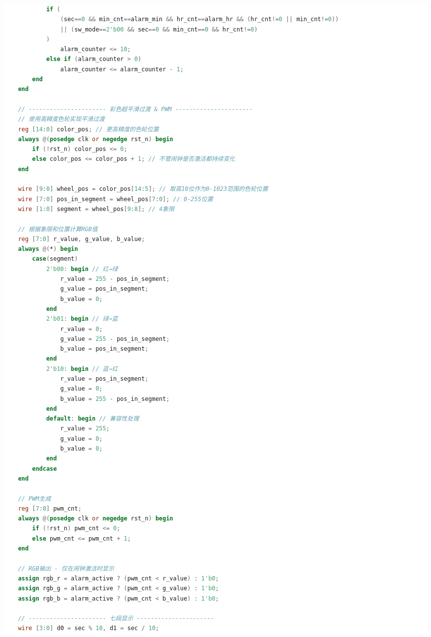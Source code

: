 ```verilog
            if (
                (sec==0 && min_cnt==alarm_min && hr_cnt==alarm_hr && (hr_cnt!=0 || min_cnt!=0))
                || (sw_mode==2'b00 && sec==0 && min_cnt==0 && hr_cnt!=0)
            )
                alarm_counter <= 10;  
            else if (alarm_counter > 0)
                alarm_counter <= alarm_counter - 1;
        end
    end

    // ---------------------- 彩色超平滑过渡 & PWM ----------------------
    // 使用高精度色轮实现平滑过渡
    reg [14:0] color_pos; // 更高精度的色轮位置
    always @(posedge clk or negedge rst_n) begin
        if (!rst_n) color_pos <= 0;
        else color_pos <= color_pos + 1; // 不管闹钟是否激活都持续变化
    end

    wire [9:0] wheel_pos = color_pos[14:5]; // 取高10位作为0-1023范围的色轮位置
    wire [7:0] pos_in_segment = wheel_pos[7:0]; // 0-255位置
    wire [1:0] segment = wheel_pos[9:8]; // 4象限

    // 根据象限和位置计算RGB值
    reg [7:0] r_value, g_value, b_value;
    always @(*) begin
        case(segment)
            2'b00: begin // 红→绿
                r_value = 255 - pos_in_segment;
                g_value = pos_in_segment;
                b_value = 0;
            end
            2'b01: begin // 绿→蓝
                r_value = 0;
                g_value = 255 - pos_in_segment;
                b_value = pos_in_segment;
            end
            2'b10: begin // 蓝→红
                r_value = pos_in_segment;
                g_value = 0;
                b_value = 255 - pos_in_segment;
            end
            default: begin // 兼容性处理
                r_value = 255;
                g_value = 0;
                b_value = 0;
            end
        endcase
    end

    // PWM生成
    reg [7:0] pwm_cnt;
    always @(posedge clk or negedge rst_n) begin
        if (!rst_n) pwm_cnt <= 0;
        else pwm_cnt <= pwm_cnt + 1;
    end

    // RGB输出 - 仅在闹钟激活时显示
    assign rgb_r = alarm_active ? (pwm_cnt < r_value) : 1'b0;
    assign rgb_g = alarm_active ? (pwm_cnt < g_value) : 1'b0;
    assign rgb_b = alarm_active ? (pwm_cnt < b_value) : 1'b0;

    // ---------------------- 七段显示 ----------------------
    wire [3:0] d0 = sec % 10, d1 = sec / 10;
```